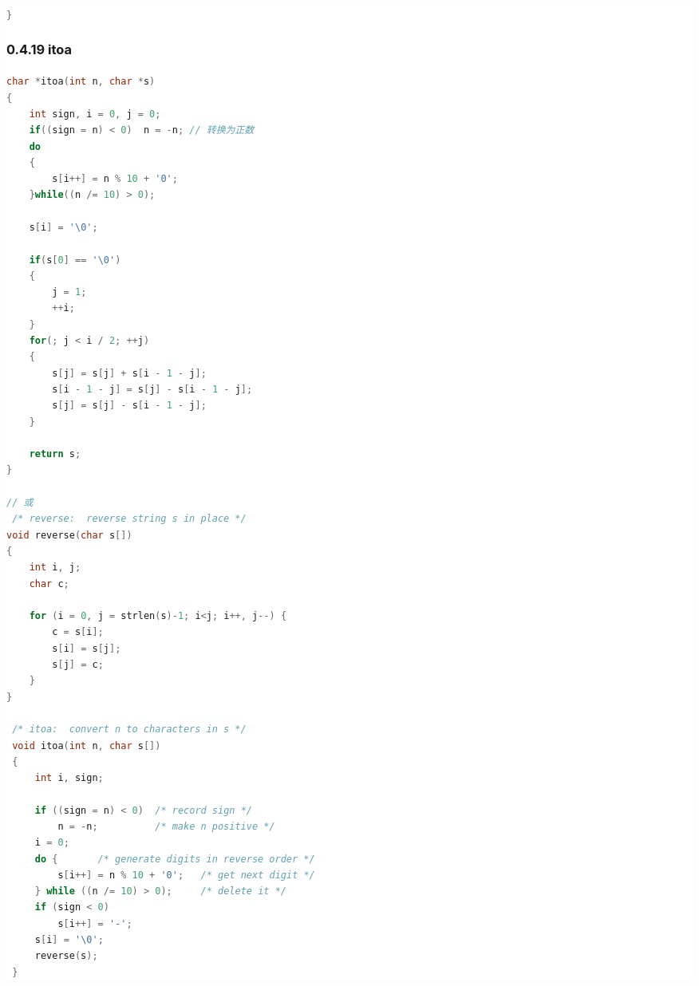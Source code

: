```c
}
```

### 0.4.19 itoa

```c
char *itoa(int n, char *s)
{
    int sign, i = 0, j = 0;
	if((sign = n) < 0)	n = -n;	// 转换为正数
    do
    {
        s[i++] = n % 10 + '0';
    }while((n /= 10) > 0);
    
    s[i] = '\0';
    
    if(s[0] == '\0')
    {
        j = 1;
        ++i;
    }
    for(; j < i / 2; ++j)
    {
        s[j] = s[j] + s[i - 1 - j];
        s[i - 1 - j] = s[j] - s[i - 1 - j];
        s[j] = s[j] - s[i - 1 - j];
    }
    
    return s;
}

// 或
 /* reverse:  reverse string s in place */
void reverse(char s[])
{
    int i, j;
    char c;

    for (i = 0, j = strlen(s)-1; i<j; i++, j--) {
        c = s[i];
        s[i] = s[j];
        s[j] = c;
    }
}

 /* itoa:  convert n to characters in s */
 void itoa(int n, char s[])
 {
     int i, sign;
 
     if ((sign = n) < 0)  /* record sign */
         n = -n;          /* make n positive */
     i = 0;
     do {       /* generate digits in reverse order */
         s[i++] = n % 10 + '0';   /* get next digit */
     } while ((n /= 10) > 0);     /* delete it */
     if (sign < 0)
         s[i++] = '-';
     s[i] = '\0';
     reverse(s);
 }
```
